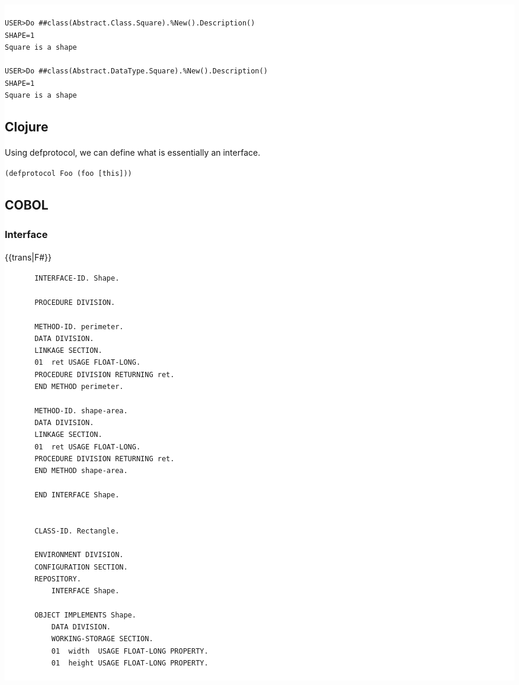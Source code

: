 ```txt

USER>Do ##class(Abstract.Class.Square).%New().Description()
SHAPE=1
Square is a shape

USER>Do ##class(Abstract.DataType.Square).%New().Description()
SHAPE=1
Square is a shape

```



## Clojure


Using defprotocol, we can define what is essentially an interface.


```lisp
(defprotocol Foo (foo [this]))
```



## COBOL


### Interface

{{trans|F#}}

```cobol
       INTERFACE-ID. Shape.
       
       PROCEDURE DIVISION.
       
       METHOD-ID. perimeter.
       DATA DIVISION.
       LINKAGE SECTION.
       01  ret USAGE FLOAT-LONG.
       PROCEDURE DIVISION RETURNING ret.
       END METHOD perimeter.
       
       METHOD-ID. shape-area.
       DATA DIVISION.
       LINKAGE SECTION.
       01  ret USAGE FLOAT-LONG.
       PROCEDURE DIVISION RETURNING ret.
       END METHOD shape-area.
       
       END INTERFACE Shape.
       

       CLASS-ID. Rectangle. 
       
       ENVIRONMENT DIVISION.
       CONFIGURATION SECTION.
       REPOSITORY.
           INTERFACE Shape.
       
       OBJECT IMPLEMENTS Shape.
           DATA DIVISION.
           WORKING-STORAGE SECTION.
           01  width  USAGE FLOAT-LONG PROPERTY.
           01  height USAGE FLOAT-LONG PROPERTY.
           
```